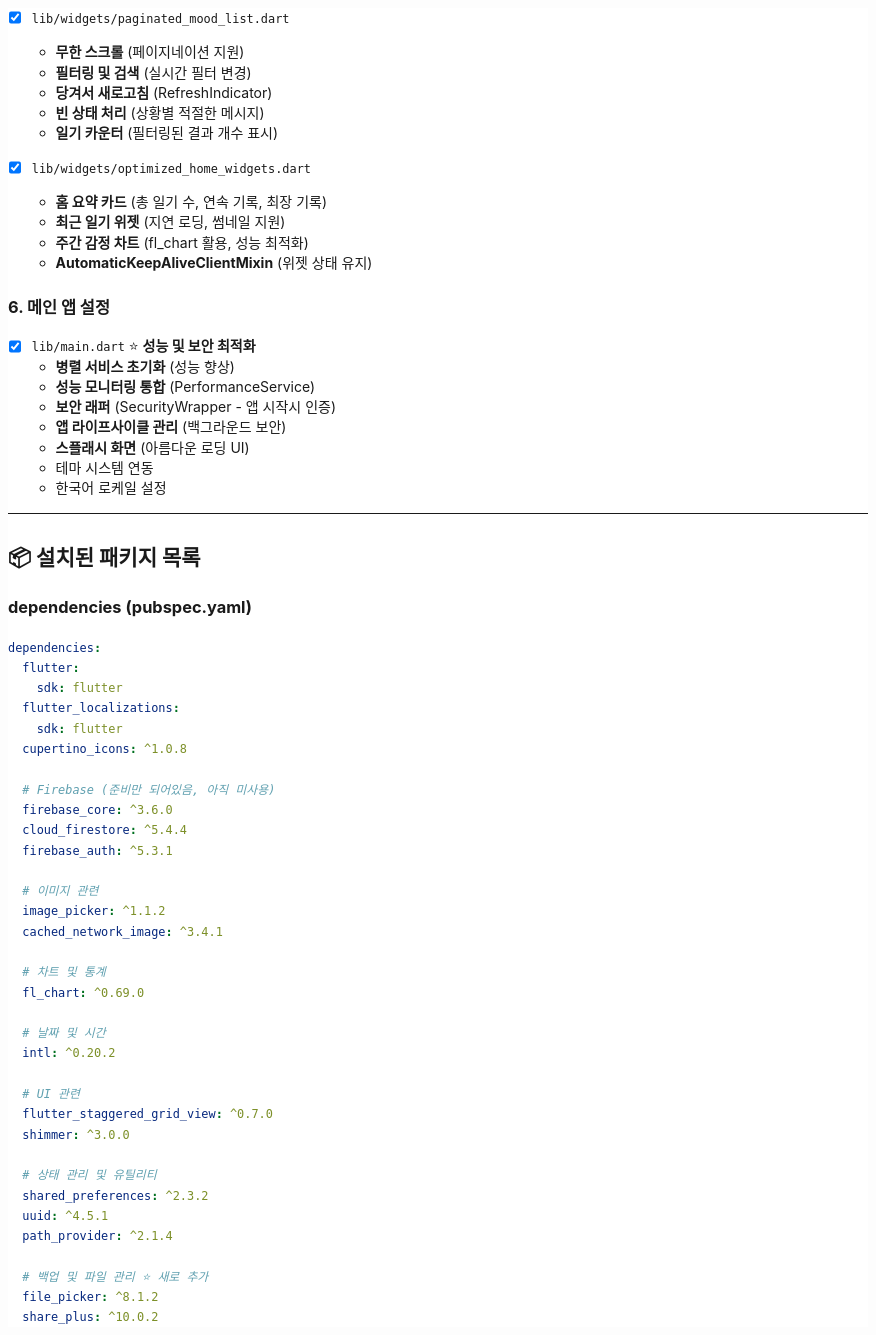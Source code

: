 - [x] `lib/widgets/paginated_mood_list.dart`
  - **무한 스크롤** (페이지네이션 지원)
  - **필터링 및 검색** (실시간 필터 변경)
  - **당겨서 새로고침** (RefreshIndicator)
  - **빈 상태 처리** (상황별 적절한 메시지)
  - **일기 카운터** (필터링된 결과 개수 표시)

- [x] `lib/widgets/optimized_home_widgets.dart`
  - **홈 요약 카드** (총 일기 수, 연속 기록, 최장 기록)
  - **최근 일기 위젯** (지연 로딩, 썸네일 지원)
  - **주간 감정 차트** (fl_chart 활용, 성능 최적화)
  - **AutomaticKeepAliveClientMixin** (위젯 상태 유지)

### 6. 메인 앱 설정
- [x] `lib/main.dart` ⭐ **성능 및 보안 최적화**
  - **병렬 서비스 초기화** (성능 향상)
  - **성능 모니터링 통합** (PerformanceService)
  - **보안 래퍼** (SecurityWrapper - 앱 시작시 인증)
  - **앱 라이프사이클 관리** (백그라운드 보안)
  - **스플래시 화면** (아름다운 로딩 UI)
  - 테마 시스템 연동
  - 한국어 로케일 설정

---

## 📦 설치된 패키지 목록

### dependencies (pubspec.yaml)
```yaml
dependencies:
  flutter:
    sdk: flutter
  flutter_localizations:
    sdk: flutter
  cupertino_icons: ^1.0.8
  
  # Firebase (준비만 되어있음, 아직 미사용)
  firebase_core: ^3.6.0
  cloud_firestore: ^5.4.4
  firebase_auth: ^5.3.1
  
  # 이미지 관련
  image_picker: ^1.1.2
  cached_network_image: ^3.4.1
  
  # 차트 및 통계
  fl_chart: ^0.69.0
  
  # 날짜 및 시간
  intl: ^0.20.2
  
  # UI 관련
  flutter_staggered_grid_view: ^0.7.0
  shimmer: ^3.0.0
  
  # 상태 관리 및 유틸리티
  shared_preferences: ^2.3.2
  uuid: ^4.5.1
  path_provider: ^2.1.4
  
  # 백업 및 파일 관리 ⭐ 새로 추가
  file_picker: ^8.1.2
  share_plus: ^10.0.2
```
